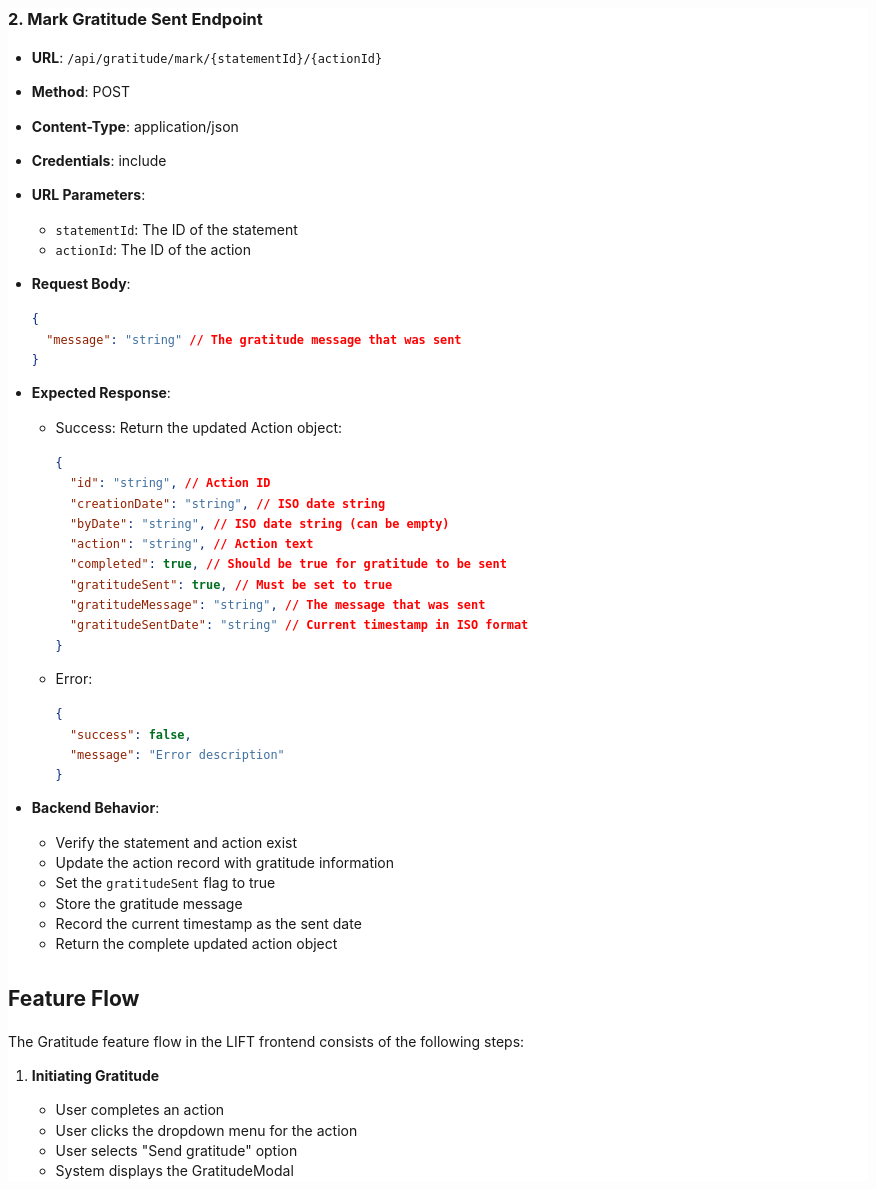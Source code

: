 ### 2. Mark Gratitude Sent Endpoint

- **URL**: `/api/gratitude/mark/{statementId}/{actionId}`
- **Method**: POST
- **Content-Type**: application/json
- **Credentials**: include
- **URL Parameters**:
  - `statementId`: The ID of the statement
  - `actionId`: The ID of the action
- **Request Body**:
  ```json
  {
    "message": "string" // The gratitude message that was sent
  }
  ```
- **Expected Response**:

  - Success: Return the updated Action object:
    ```json
    {
      "id": "string", // Action ID
      "creationDate": "string", // ISO date string
      "byDate": "string", // ISO date string (can be empty)
      "action": "string", // Action text
      "completed": true, // Should be true for gratitude to be sent
      "gratitudeSent": true, // Must be set to true
      "gratitudeMessage": "string", // The message that was sent
      "gratitudeSentDate": "string" // Current timestamp in ISO format
    }
    ```
  - Error:
    ```json
    {
      "success": false,
      "message": "Error description"
    }
    ```

- **Backend Behavior**:
  - Verify the statement and action exist
  - Update the action record with gratitude information
  - Set the `gratitudeSent` flag to true
  - Store the gratitude message
  - Record the current timestamp as the sent date
  - Return the complete updated action object

## Feature Flow

The Gratitude feature flow in the LIFT frontend consists of the following steps:

1. **Initiating Gratitude**

   - User completes an action
   - User clicks the dropdown menu for the action
   - User selects "Send gratitude" option
   - System displays the GratitudeModal
